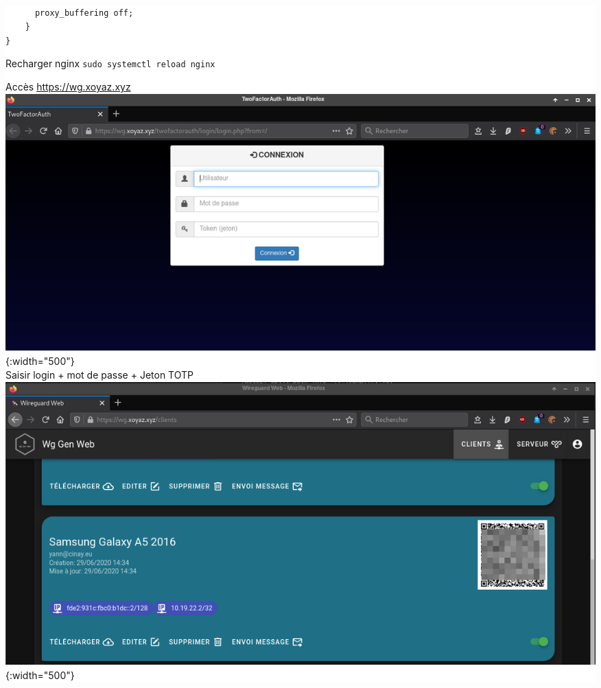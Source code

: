 ```
	  proxy_buffering off;
    }	
}

```

Recharger nginx `sudo systemctl reload nginx`

Accès <https://wg.xoyaz.xyz>  
![wg-ouest-oauth](wg-ouest-totp.png){:width="500"}  
Saisir login + mot de passe + Jeton TOTP  
![wg-ouest-oauth](wg-ouest-totpa.png){:width="500"}  
